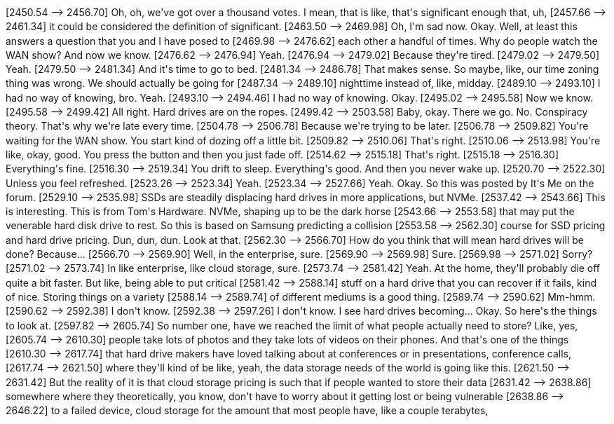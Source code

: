 [2450.54 --> 2456.70]  Oh, oh, we've got over a thousand votes. I mean, that is like, that's significant enough that, uh,
[2457.66 --> 2461.34]  it could be considered the definition of significant.
[2463.50 --> 2469.98]  Oh, I'm sad now. Okay. Well, at least this answers a question that you and I have posed to
[2469.98 --> 2476.62]  each other a handful of times. Why do people watch the WAN show? And now we know.
[2476.62 --> 2476.94]  Yeah.
[2476.94 --> 2479.02]  Because they're tired.
[2479.02 --> 2479.50]  Yeah.
[2479.50 --> 2481.34]  And it's time to go to bed.
[2481.34 --> 2486.78]  That makes sense. So maybe, like, our time zoning thing was wrong. We should actually be going for
[2487.34 --> 2489.10]  nighttime instead of, like, midday.
[2489.10 --> 2493.10]  I had no way of knowing, bro. Yeah.
[2493.10 --> 2494.46]  I had no way of knowing. Okay.
[2495.02 --> 2495.58]  Now we know.
[2495.58 --> 2499.42]  All right. Hard drives are on the ropes.
[2499.42 --> 2503.58]  Baby, okay. There we go. No. Conspiracy theory. That's why we're late every time.
[2504.78 --> 2506.78]  Because we're trying to be later.
[2506.78 --> 2509.82]  You're waiting for the WAN show. You start kind of dozing off a little bit.
[2509.82 --> 2510.06]  That's right.
[2510.06 --> 2513.98]  You're like, okay, good. You press the button and then you just fade off.
[2514.62 --> 2515.18]  That's right.
[2515.18 --> 2516.30]  Everything's fine.
[2516.30 --> 2519.34]  You drift to sleep. Everything's good. And then you never wake up.
[2520.70 --> 2522.30]  Unless you feel refreshed.
[2523.26 --> 2523.34]  Yeah.
[2523.34 --> 2527.66]  Yeah. Okay. So this was posted by It's Me on the forum.
[2529.10 --> 2535.98]  SSDs are steadily displacing hard drives in more applications, but NVMe.
[2537.42 --> 2543.66]  This is interesting. This is from Tom's Hardware. NVMe, shaping up to be the dark horse
[2543.66 --> 2553.58]  that may put the venerable hard disk drive to rest. So this is based on Samsung predicting a collision
[2553.58 --> 2562.30]  course for SSD pricing and hard drive pricing. Dun, dun, dun. Look at that.
[2562.30 --> 2566.70]  How do you think that will mean hard drives will be done? Because...
[2566.70 --> 2569.90]  Well, in the enterprise, sure.
[2569.90 --> 2569.98]  Sure.
[2569.98 --> 2571.02]  Sorry?
[2571.02 --> 2573.74]  In like enterprise, like cloud storage, sure.
[2573.74 --> 2581.42]  Yeah. At the home, they'll probably die off quite a bit faster. But like, being able to put critical
[2581.42 --> 2588.14]  stuff on a hard drive that you can recover if it fails, kind of nice. Storing things on a variety
[2588.14 --> 2589.74]  of different mediums is a good thing.
[2589.74 --> 2590.62]  Mm-hmm.
[2590.62 --> 2592.38]  I don't know.
[2592.38 --> 2597.26]  I don't know. I see hard drives becoming... Okay. So here's the things to look at.
[2597.82 --> 2605.74]  So number one, have we reached the limit of what people actually need to store? Like, yes,
[2605.74 --> 2610.30]  people take lots of photos and they take lots of videos on their phones. And that's one of the things
[2610.30 --> 2617.74]  that hard drive makers have loved talking about at conferences or in presentations, conference calls,
[2617.74 --> 2621.50]  where they'll kind of be like, yeah, the data storage needs of the world is going like this.
[2621.50 --> 2631.42]  But the reality of it is that cloud storage pricing is such that if people wanted to store their data
[2631.42 --> 2638.86]  somewhere where they theoretically, you know, don't have to worry about it getting lost or being vulnerable
[2638.86 --> 2646.22]  to a failed device, cloud storage for the amount that most people have, like a couple terabytes,